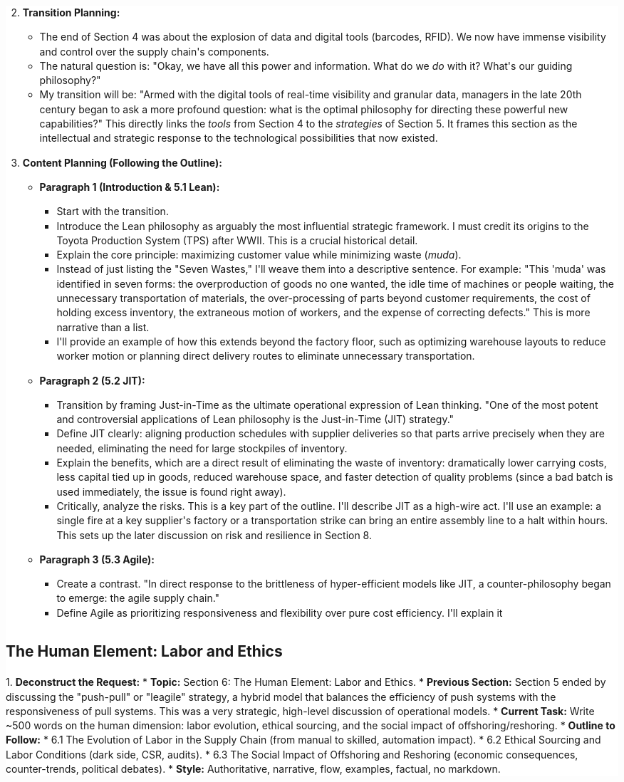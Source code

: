 2.  **Transition Planning:**
    *   The end of Section 4 was about the explosion of data and digital tools (barcodes, RFID). We now have immense visibility and control over the supply chain's components.
    *   The natural question is: "Okay, we have all this power and information. What do we *do* with it? What's our guiding philosophy?"
    *   My transition will be: "Armed with the digital tools of real-time visibility and granular data, managers in the late 20th century began to ask a more profound question: what is the optimal philosophy for directing these powerful new capabilities?" This directly links the *tools* from Section 4 to the *strategies* of Section 5. It frames this section as the intellectual and strategic response to the technological possibilities that now existed.

3.  **Content Planning (Following the Outline):**

    *   **Paragraph 1 (Introduction & 5.1 Lean):**
        *   Start with the transition.
        *   Introduce the Lean philosophy as arguably the most influential strategic framework. I must credit its origins to the Toyota Production System (TPS) after WWII. This is a crucial historical detail.
        *   Explain the core principle: maximizing customer value while minimizing waste (*muda*).
        *   Instead of just listing the "Seven Wastes," I'll weave them into a descriptive sentence. For example: "This 'muda' was identified in seven forms: the overproduction of goods no one wanted, the idle time of machines or people waiting, the unnecessary transportation of materials, the over-processing of parts beyond customer requirements, the cost of holding excess inventory, the extraneous motion of workers, and the expense of correcting defects." This is more narrative than a list.
        *   I'll provide an example of how this extends beyond the factory floor, such as optimizing warehouse layouts to reduce worker motion or planning direct delivery routes to eliminate unnecessary transportation.

    *   **Paragraph 2 (5.2 JIT):**
        *   Transition by framing Just-in-Time as the ultimate operational expression of Lean thinking. "One of the most potent and controversial applications of Lean philosophy is the Just-in-Time (JIT) strategy."
        *   Define JIT clearly: aligning production schedules with supplier deliveries so that parts arrive precisely when they are needed, eliminating the need for large stockpiles of inventory.
        *   Explain the benefits, which are a direct result of eliminating the waste of inventory: dramatically lower carrying costs, less capital tied up in goods, reduced warehouse space, and faster detection of quality problems (since a bad batch is used immediately, the issue is found right away).
        *   Critically, analyze the risks. This is a key part of the outline. I'll describe JIT as a high-wire act. I'll use an example: a single fire at a key supplier's factory or a transportation strike can bring an entire assembly line to a halt within hours. This sets up the later discussion on risk and resilience in Section 8.

    *   **Paragraph 3 (5.3 Agile):**
        *   Create a contrast. "In direct response to the brittleness of hyper-efficient models like JIT, a counter-philosophy began to emerge: the agile supply chain."
        *   Define Agile as prioritizing responsiveness and flexibility over pure cost efficiency. I'll explain it

## The Human Element: Labor and Ethics

<think>1.  **Deconstruct the Request:**
    *   **Topic:** Section 6: The Human Element: Labor and Ethics.
    *   **Previous Section:** Section 5 ended by discussing the "push-pull" or "leagile" strategy, a hybrid model that balances the efficiency of push systems with the responsiveness of pull systems. This was a very strategic, high-level discussion of operational models.
    *   **Current Task:** Write ~500 words on the human dimension: labor evolution, ethical sourcing, and the social impact of offshoring/reshoring.
    *   **Outline to Follow:**
        *   6.1 The Evolution of Labor in the Supply Chain (from manual to skilled, automation impact).
        *   6.2 Ethical Sourcing and Labor Conditions (dark side, CSR, audits).
        *   6.3 The Social Impact of Offshoring and Reshoring (economic consequences, counter-trends, political debates).
    *   **Style:** Authoritative, narrative, flow, examples, factual, no markdown.
